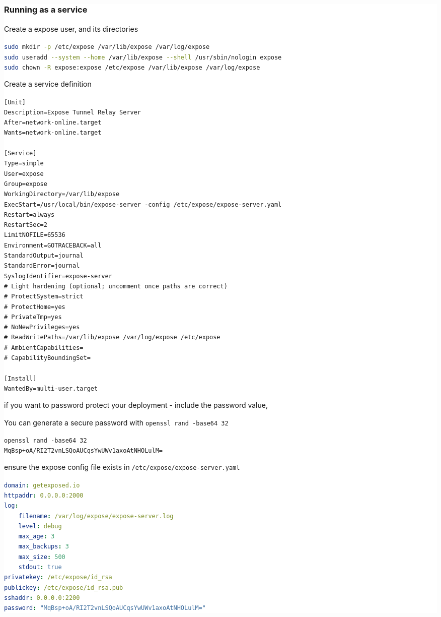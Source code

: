 ### Running as a service
Create a expose user, and its directories
```bash
sudo mkdir -p /etc/expose /var/lib/expose /var/log/expose
sudo useradd --system --home /var/lib/expose --shell /usr/sbin/nologin expose
sudo chown -R expose:expose /etc/expose /var/lib/expose /var/log/expose

```

Create a service definition
```
[Unit]
Description=Expose Tunnel Relay Server
After=network-online.target
Wants=network-online.target

[Service]
Type=simple
User=expose
Group=expose
WorkingDirectory=/var/lib/expose
ExecStart=/usr/local/bin/expose-server -config /etc/expose/expose-server.yaml
Restart=always
RestartSec=2
LimitNOFILE=65536
Environment=GOTRACEBACK=all
StandardOutput=journal
StandardError=journal
SyslogIdentifier=expose-server
# Light hardening (optional; uncomment once paths are correct)
# ProtectSystem=strict
# ProtectHome=yes
# PrivateTmp=yes
# NoNewPrivileges=yes
# ReadWritePaths=/var/lib/expose /var/log/expose /etc/expose
# AmbientCapabilities=
# CapabilityBoundingSet=

[Install]
WantedBy=multi-user.target
```

if you want to password protect your deployment - include the password value,

You can generate a secure password with `openssl rand -base64 32`

```
openssl rand -base64 32
MqBsp+oA/RI2T2vnLSQoAUCqsYwUWv1axoAtNHOLulM=
```

ensure the expose config file exists in `/etc/expose/expose-server.yaml`
```yaml
domain: getexposed.io
httpaddr: 0.0.0.0:2000
log:
    filename: /var/log/expose/expose-server.log
    level: debug
    max_age: 3
    max_backups: 3
    max_size: 500
    stdout: true
privatekey: /etc/expose/id_rsa
publickey: /etc/expose/id_rsa.pub
sshaddr: 0.0.0.0:2200
password: "MqBsp+oA/RI2T2vnLSQoAUCqsYwUWv1axoAtNHOLulM="
```